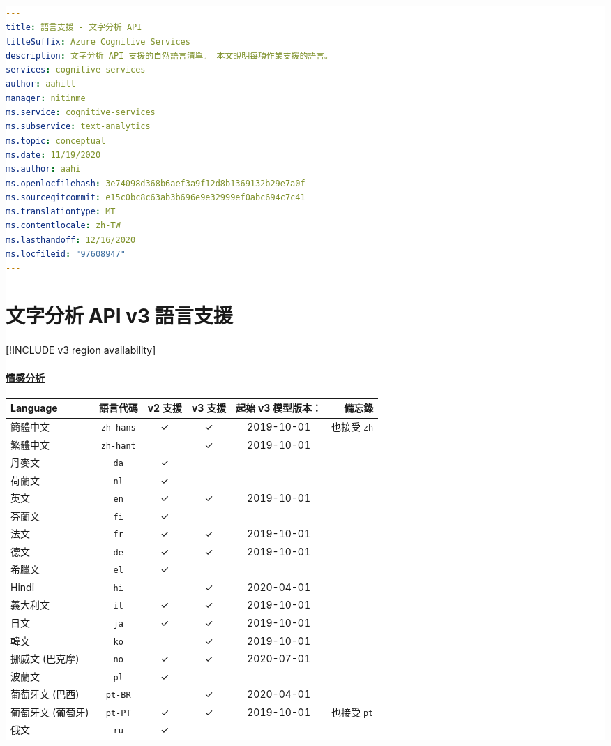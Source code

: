 ```yaml
---
title: 語言支援 - 文字分析 API
titleSuffix: Azure Cognitive Services
description: 文字分析 API 支援的自然語言清單。 本文說明每項作業支援的語言。
services: cognitive-services
author: aahill
manager: nitinme
ms.service: cognitive-services
ms.subservice: text-analytics
ms.topic: conceptual
ms.date: 11/19/2020
ms.author: aahi
ms.openlocfilehash: 3e74098d368b6aef3a9f12d8b1369132b29e7a0f
ms.sourcegitcommit: e15c0bc8c63ab3b696e9e32999ef0abc694c7c41
ms.translationtype: MT
ms.contentlocale: zh-TW
ms.lasthandoff: 12/16/2020
ms.locfileid: "97608947"
---
```

# <a name="text-analytics-api-v3-language-support"></a>文字分析 API v3 語言支援 

[!INCLUDE [v3 region availability](includes/v3-region-availability.md)]


#### <a name="sentiment-analysis"></a>[情感分析](#tab/sentiment-analysis)

| Language              | 語言代碼 | v2 支援 | v3 支援 | 起始 v3 模型版本： |              備忘錄 |
|:----------------------|:-------------:|:----------:|:----------:|:--------------------------:|-------------------:|
| 簡體中文    |   `zh-hans`   |     ✓      |     ✓      |         2019-10-01         | 也接受 `zh` |
| 繁體中文   |   `zh-hant`   |            |     ✓      |         2019-10-01         |                    |
| 丹麥文               |     `da`      |     ✓      |            |                            |                    |
| 荷蘭文                 |     `nl`      |     ✓      |            |                            |                    |
| 英文               |     `en`      |     ✓      |     ✓      |         2019-10-01         |                    |
| 芬蘭文               |     `fi`      |     ✓      |            |                            |                    |
| 法文                |     `fr`      |     ✓      |     ✓      |         2019-10-01         |                    |
| 德文                |     `de`      |     ✓      |     ✓      |         2019-10-01         |                    |
| 希臘文                 |     `el`      |     ✓      |            |                            |                    |
| Hindi                 |     `hi`      |            |      ✓     |          2020-04-01        |                    |
| 義大利文               |     `it`      |     ✓      |     ✓      |         2019-10-01         |                    |
| 日文              |     `ja`      |     ✓      |     ✓      |         2019-10-01         |                    |
| 韓文                |     `ko`      |            |     ✓      |         2019-10-01         |                    |
| 挪威文 (巴克摩)   |     `no`      |     ✓      |     ✓      |         2020-07-01         |                    |
| 波蘭文                |     `pl`      |     ✓      |            |                            |                    |
| 葡萄牙文 (巴西)   |    `pt-BR`    |            |     ✓      |         2020-04-01         |                    |
| 葡萄牙文 (葡萄牙) |    `pt-PT`    |     ✓      |     ✓      |         2019-10-01         | 也接受 `pt` |
| 俄文               |     `ru`      |     ✓      |            |                            |                    |
